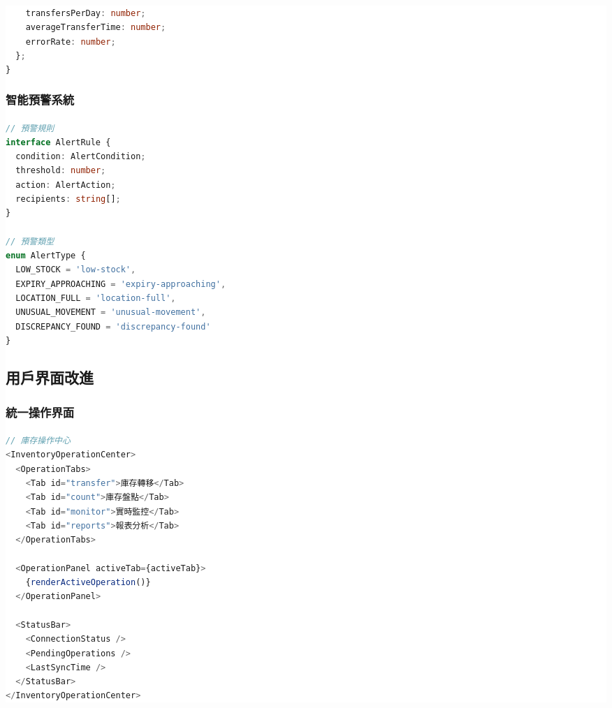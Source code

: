 ```typescript
    transfersPerDay: number;
    averageTransferTime: number;
    errorRate: number;
  };
}
```

### 智能預警系統
```typescript
// 預警規則
interface AlertRule {
  condition: AlertCondition;
  threshold: number;
  action: AlertAction;
  recipients: string[];
}

// 預警類型
enum AlertType {
  LOW_STOCK = 'low-stock',
  EXPIRY_APPROACHING = 'expiry-approaching',
  LOCATION_FULL = 'location-full',
  UNUSUAL_MOVEMENT = 'unusual-movement',
  DISCREPANCY_FOUND = 'discrepancy-found'
}
```

## 用戶界面改進

### 統一操作界面
```typescript
// 庫存操作中心
<InventoryOperationCenter>
  <OperationTabs>
    <Tab id="transfer">庫存轉移</Tab>
    <Tab id="count">庫存盤點</Tab>
    <Tab id="monitor">實時監控</Tab>
    <Tab id="reports">報表分析</Tab>
  </OperationTabs>
  
  <OperationPanel activeTab={activeTab}>
    {renderActiveOperation()}
  </OperationPanel>
  
  <StatusBar>
    <ConnectionStatus />
    <PendingOperations />
    <LastSyncTime />
  </StatusBar>
</InventoryOperationCenter>
```
